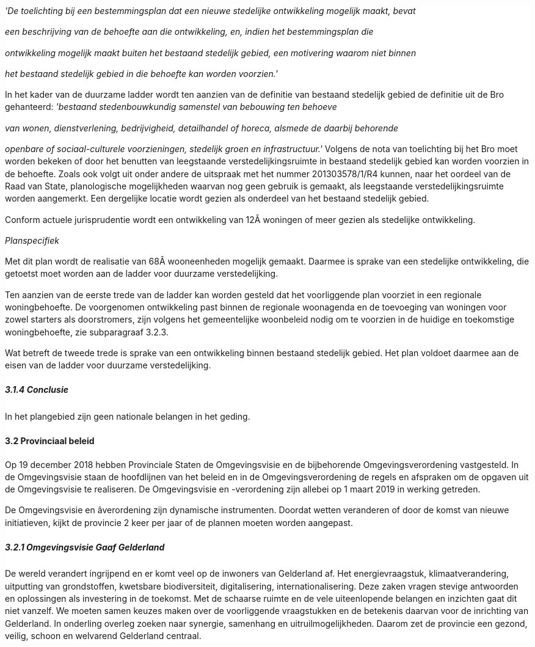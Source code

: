 *'De toelichting bij een bestemmingsplan dat een nieuwe stedelijke ontwikkeling mogelijk maakt, bevat*

*een beschrijving van de behoefte aan die ontwikkeling, en, indien het bestemmingsplan die*

*ontwikkeling mogelijk maakt buiten het bestaand stedelijk gebied, een motivering waarom niet binnen*

*het bestaand stedelijk gebied in die behoefte kan worden voorzien.'*

In het kader van de duurzame ladder wordt ten aanzien van de definitie van bestaand stedelijk gebied de definitie uit de Bro gehanteerd: *'bestaand stedenbouwkundig samenstel van bebouwing ten behoeve*

*van wonen, dienstverlening, bedrijvigheid, detailhandel of horeca, alsmede de daarbij behorende*

*openbare of sociaal\-culturele voorzieningen, stedelijk groen en infrastructuur.'* Volgens de nota van toelichting bij het Bro moet worden bekeken of door het benutten van leegstaande verstedelijkingsruimte in bestaand stedelijk gebied kan worden voorzien in de behoefte. Zoals ook volgt uit onder andere de uitspraak met het nummer 201303578/1/R4 kunnen, naar het oordeel van de Raad van State, planologische mogelijkheden waarvan nog geen gebruik is gemaakt, als leegstaande verstedelijkingsruimte worden aangemerkt. Een dergelijke locatie wordt gezien als onderdeel van het bestaand stedelijk gebied.

Conform actuele jurisprudentie wordt een ontwikkeling van 12Â woningen of meer gezien als stedelijke ontwikkeling.

*Planspecifiek*

Met dit plan wordt de realisatie van 68Â wooneenheden mogelijk gemaakt. Daarmee is sprake van een stedelijke ontwikkeling, die getoetst moet worden aan de ladder voor duurzame verstedelijking.

Ten aanzien van de eerste trede van de ladder kan worden gesteld dat het voorliggende plan voorziet in een regionale woningbehoefte. De voorgenomen ontwikkeling past binnen de regionale woonagenda en de toevoeging van woningen voor zowel starters als doorstromers, zijn volgens het gemeentelijke woonbeleid nodig om te voorzien in de huidige en toekomstige woningbehoefte, zie subparagraaf 3\.2\.3.

Wat betreft de tweede trede is sprake van een ontwikkeling binnen bestaand stedelijk gebied. Het plan voldoet daarmee aan de eisen van de ladder voor duurzame verstedelijking.

##### 3\.1\.4 Conclusie

In het plangebied zijn geen nationale belangen in het geding.

#### 3\.2 Provinciaal beleid

Op 19 december 2018 hebben Provinciale Staten de Omgevingsvisie en de bijbehorende Omgevingsverordening vastgesteld. In de Omgevingsvisie staan de hoofdlijnen van het beleid en in de Omgevingsverordening de regels en afspraken om de opgaven uit de Omgevingsvisie te realiseren. De Omgevingsvisie en \-verordening zijn allebei op 1 maart 2019 in werking getreden.

De Omgevingsvisie en âverordening zijn dynamische instrumenten. Doordat wetten veranderen of door de komst van nieuwe initiatieven, kijkt de provincie 2 keer per jaar of de plannen moeten worden aangepast.

##### 3\.2\.1 Omgevingsvisie Gaaf Gelderland

De wereld verandert ingrijpend en er komt veel op de inwoners van Gelderland af. Het energievraagstuk, klimaatverandering, uitputting van grondstoffen, kwetsbare biodiversiteit, digitalisering, internationalisering. Deze zaken vragen stevige antwoorden en oplossingen als investering in de toekomst. Met de schaarse ruimte en de vele uiteenlopende belangen en inzichten gaat dit niet vanzelf. We moeten samen keuzes maken over de voorliggende vraagstukken en de betekenis daarvan voor de inrichting van Gelderland. In onderling overleg zoeken naar synergie, samenhang en uitruilmogelijkheden. Daarom zet de provincie een gezond, veilig, schoon en welvarend Gelderland centraal.
